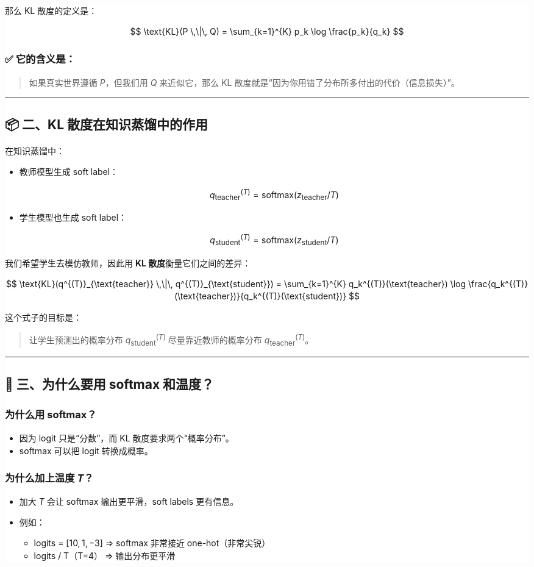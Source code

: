 那么 KL 散度的定义是：

$$
\text{KL}(P \,\|\, Q) = \sum_{k=1}^{K} p_k \log \frac{p_k}{q_k}
$$

### ✅ 它的含义是：

> 如果真实世界遵循 $P$，但我们用 $Q$ 来近似它，那么 KL 散度就是“因为你用错了分布所多付出的代价（信息损失）”。

---

## 📦 二、KL 散度在知识蒸馏中的作用

在知识蒸馏中：

* 教师模型生成 soft label：

  $$
  q^{(T)}_{\text{teacher}} = \text{softmax}(z_{\text{teacher}} / T)
  $$

* 学生模型也生成 soft label：

  $$
  q^{(T)}_{\text{student}} = \text{softmax}(z_{\text{student}} / T)
  $$

我们希望学生去模仿教师，因此用 **KL 散度**衡量它们之间的差异：

$$
\text{KL}(q^{(T)}_{\text{teacher}} \,\|\, q^{(T)}_{\text{student}})
= \sum_{k=1}^{K} q_k^{(T)}(\text{teacher}) \log \frac{q_k^{(T)}(\text{teacher})}{q_k^{(T)}(\text{student})}
$$

这个式子的目标是：

> 让学生预测出的概率分布 $q^{(T)}_{\text{student}}$ 尽量靠近教师的概率分布 $q^{(T)}_{\text{teacher}}$。

---

## 🧪 三、为什么要用 softmax 和温度？

### 为什么用 softmax？

* 因为 logit 只是“分数”，而 KL 散度要求两个“概率分布”。
* softmax 可以把 logit 转换成概率。

### 为什么加上温度 $T$？

* 加大 $T$ 会让 softmax 输出更平滑，soft labels 更有信息。
* 例如：

  * logits = $[10, 1, -3]$ ⇒ softmax 非常接近 one-hot（非常尖锐）
  * logits / T（T=4） ⇒ 输出分布更平滑
